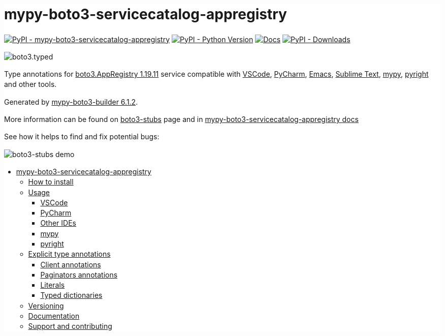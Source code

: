 <a id="mypy-boto3-servicecatalog-appregistry"></a>

# mypy-boto3-servicecatalog-appregistry

[![PyPI - mypy-boto3-servicecatalog-appregistry](https://img.shields.io/pypi/v/mypy-boto3-servicecatalog-appregistry.svg?color=blue)](https://pypi.org/project/mypy-boto3-servicecatalog-appregistry)
[![PyPI - Python Version](https://img.shields.io/pypi/pyversions/mypy-boto3-servicecatalog-appregistry.svg?color=blue)](https://pypi.org/project/mypy-boto3-servicecatalog-appregistry)
[![Docs](https://img.shields.io/readthedocs/mypy-boto3-builder.svg?color=blue)](https://mypy-boto3-builder.readthedocs.io/)
[![PyPI - Downloads](https://img.shields.io/pypi/dm/mypy-boto3-servicecatalog-appregistry?color=blue)](https://pypistats.org/packages/mypy-boto3-servicecatalog-appregistry)

![boto3.typed](https://github.com/vemel/mypy_boto3_builder/raw/master/logo.png)

Type annotations for
[boto3.AppRegistry 1.19.11](https://boto3.amazonaws.com/v1/documentation/api/1.19.11/reference/services/servicecatalog-appregistry.html#AppRegistry)
service compatible with [VSCode](https://code.visualstudio.com/),
[PyCharm](https://www.jetbrains.com/pycharm/),
[Emacs](https://www.gnu.org/software/emacs/),
[Sublime Text](https://www.sublimetext.com/),
[mypy](https://github.com/python/mypy),
[pyright](https://github.com/microsoft/pyright) and other tools.

Generated by
[mypy-boto3-builder 6.1.2](https://github.com/vemel/mypy_boto3_builder).

More information can be found on
[boto3-stubs](https://pypi.org/project/boto3-stubs/) page and in
[mypy-boto3-servicecatalog-appregistry docs](https://vemel.github.io/boto3_stubs_docs/mypy_boto3_servicecatalog_appregistry/)

See how it helps to find and fix potential bugs:

![boto3-stubs demo](https://github.com/vemel/mypy_boto3_builder/raw/master/demo.gif)

- [mypy-boto3-servicecatalog-appregistry](#mypy-boto3-servicecatalog-appregistry)
  - [How to install](#how-to-install)
  - [Usage](#usage)
    - [VSCode](#vscode)
    - [PyCharm](#pycharm)
    - [Other IDEs](#other-ides)
    - [mypy](#mypy)
    - [pyright](#pyright)
  - [Explicit type annotations](#explicit-type-annotations)
    - [Client annotations](#client-annotations)
    - [Paginators annotations](#paginators-annotations)
    - [Literals](#literals)
    - [Typed dictionaries](#typed-dictionaries)
  - [Versioning](#versioning)
  - [Documentation](#documentation)
  - [Support and contributing](#support-and-contributing)
